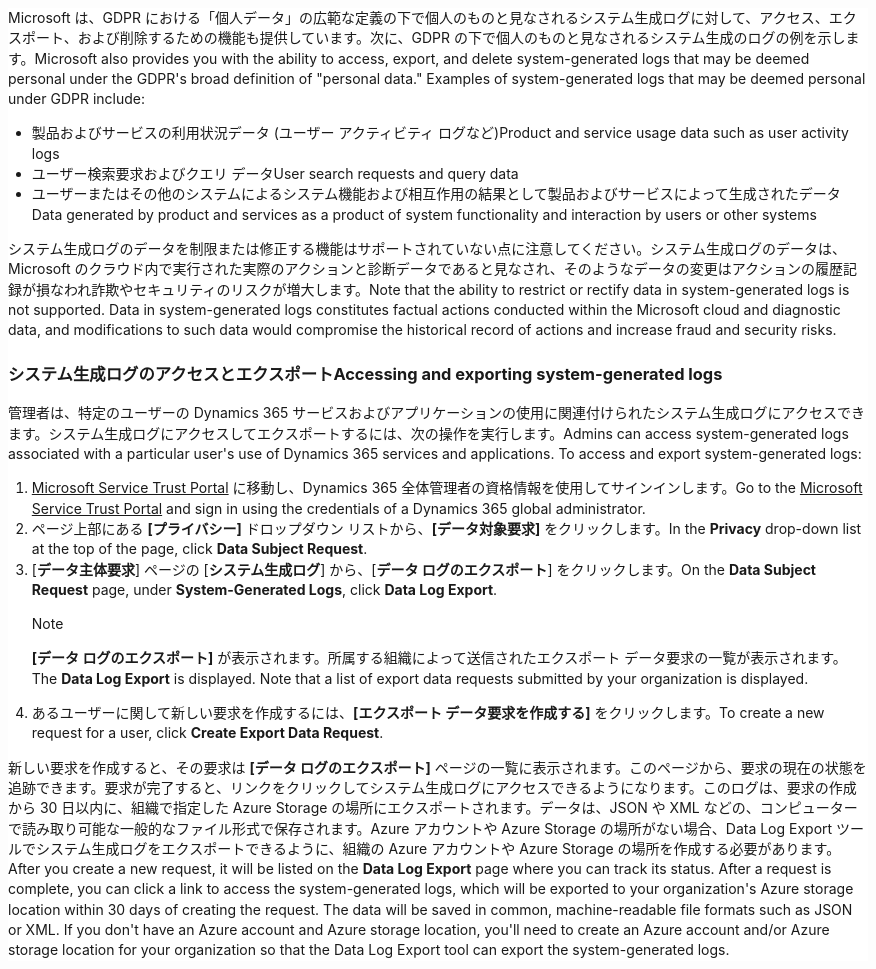 <span data-ttu-id="f1748-p141">Microsoft は、GDPR における「個人データ」の広範な定義の下で個人のものと見なされるシステム生成ログに対して、アクセス、エクスポート、および削除するための機能も提供しています。次に、GDPR の下で個人のものと見なされるシステム生成のログの例を示します。</span><span class="sxs-lookup"><span data-stu-id="f1748-p141">Microsoft also provides you with the ability to access, export, and delete system-generated logs that may be deemed personal under the GDPR's broad definition of "personal data." Examples of system-generated logs that may be deemed personal under GDPR include:</span></span>

- <span data-ttu-id="f1748-279">製品およびサービスの利用状況データ (ユーザー アクティビティ ログなど)</span><span class="sxs-lookup"><span data-stu-id="f1748-279">Product and service usage data such as user activity logs</span></span>
- <span data-ttu-id="f1748-280">ユーザー検索要求およびクエリ データ</span><span class="sxs-lookup"><span data-stu-id="f1748-280">User search requests and query data</span></span>
- <span data-ttu-id="f1748-281">ユーザーまたはその他のシステムによるシステム機能および相互作用の結果として製品およびサービスによって生成されたデータ</span><span class="sxs-lookup"><span data-stu-id="f1748-281">Data generated by product and services as a product of system functionality and interaction by users or other systems</span></span>

<span data-ttu-id="f1748-p142">システム生成ログのデータを制限または修正する機能はサポートされていない点に注意してください。システム生成ログのデータは、Microsoft のクラウド内で実行された実際のアクションと診断データであると見なされ、そのようなデータの変更はアクションの履歴記録が損なわれ詐欺やセキュリティのリスクが増大します。</span><span class="sxs-lookup"><span data-stu-id="f1748-p142">Note that the ability to restrict or rectify data in system-generated logs is not supported. Data in system-generated logs constitutes factual actions conducted within the Microsoft cloud and diagnostic data, and modifications to such data would compromise the historical record of actions and increase fraud and security risks.</span></span>

### <a name="accessing-and-exporting-system-generated-logs"></a><span data-ttu-id="f1748-284">システム生成ログのアクセスとエクスポート</span><span class="sxs-lookup"><span data-stu-id="f1748-284">Accessing and exporting system-generated logs</span></span>

<span data-ttu-id="f1748-p143">管理者は、特定のユーザーの Dynamics 365 サービスおよびアプリケーションの使用に関連付けられたシステム生成ログにアクセスできます。システム生成ログにアクセスしてエクスポートするには、次の操作を実行します。</span><span class="sxs-lookup"><span data-stu-id="f1748-p143">Admins can access system-generated logs associated with a particular user's use of Dynamics 365 services and applications. To access and export system-generated logs:</span></span>

1. <span data-ttu-id="f1748-287">[Microsoft Service Trust Portal](https://servicetrust.microsoft.com/) に移動し、Dynamics 365 全体管理者の資格情報を使用してサインインします。</span><span class="sxs-lookup"><span data-stu-id="f1748-287">Go to the [Microsoft Service Trust Portal](https://servicetrust.microsoft.com/) and sign in using the credentials of a Dynamics 365 global administrator.</span></span>
2. <span data-ttu-id="f1748-288">ページ上部にある **[プライバシー]** ドロップダウン リストから、**[データ対象要求]** をクリックします。</span><span class="sxs-lookup"><span data-stu-id="f1748-288">In the **Privacy** drop-down list at the top of the page, click **Data Subject Request**.</span></span>
3. <span data-ttu-id="f1748-289">[**データ主体要求**] ページの [**システム生成ログ**] から、[**データ ログのエクスポート**] をクリックします。</span><span class="sxs-lookup"><span data-stu-id="f1748-289">On the **Data Subject Request** page, under **System-Generated Logs**, click **Data Log Export**.</span></span>
    > [!NOTE]
    > <span data-ttu-id="f1748-p144">**[データ ログのエクスポート]** が表示されます。所属する組織によって送信されたエクスポート データ要求の一覧が表示されます。</span><span class="sxs-lookup"><span data-stu-id="f1748-p144">The **Data Log Export** is displayed. Note that a list of export data requests submitted by your organization is displayed.</span></span>
4. <span data-ttu-id="f1748-292">あるユーザーに関して新しい要求を作成するには、**[エクスポート データ要求を作成する]** をクリックします。</span><span class="sxs-lookup"><span data-stu-id="f1748-292">To create a new request for a user, click **Create Export Data Request**.</span></span>

<span data-ttu-id="f1748-p145">新しい要求を作成すると、その要求は **[データ ログのエクスポート]** ページの一覧に表示されます。このページから、要求の現在の状態を追跡できます。要求が完了すると、リンクをクリックしてシステム生成ログにアクセスできるようになります。このログは、要求の作成から 30 日以内に、組織で指定した Azure Storage の場所にエクスポートされます。データは、JSON や XML などの、コンピューターで読み取り可能な一般的なファイル形式で保存されます。Azure アカウントや Azure Storage の場所がない場合、Data Log Export ツールでシステム生成ログをエクスポートできるように、組織の Azure アカウントや Azure Storage の場所を作成する必要があります。</span><span class="sxs-lookup"><span data-stu-id="f1748-p145">After you create a new request, it will be listed on the **Data Log Export** page where you can track its status. After a request is complete, you can click a link to access the system-generated logs, which will be exported to your organization's Azure storage location within 30 days of creating the request. The data will be saved in common, machine-readable file formats such as JSON or XML. If you don't have an Azure account and Azure storage location, you'll need to create an Azure account and/or Azure storage location for your organization so that the Data Log Export tool can export the system-generated logs.</span></span>
